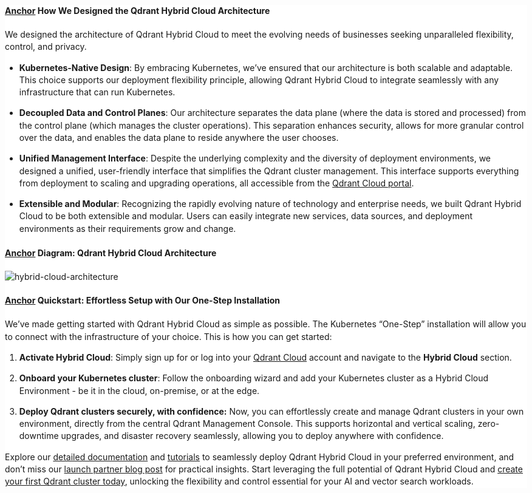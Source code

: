 #### [Anchor](https://qdrant.tech/blog/hybrid-cloud/\#how-we-designed-the-qdrant-hybrid-cloud-architecture) How We Designed the Qdrant Hybrid Cloud Architecture

We designed the architecture of Qdrant Hybrid Cloud to meet the evolving needs of businesses seeking unparalleled flexibility, control, and privacy.

- **Kubernetes-Native Design**: By embracing Kubernetes, we’ve ensured that our architecture is both scalable and adaptable. This choice supports our deployment flexibility principle, allowing Qdrant Hybrid Cloud to integrate seamlessly with any infrastructure that can run Kubernetes.

- **Decoupled Data and Control Planes**: Our architecture separates the data plane (where the data is stored and processed) from the control plane (which manages the cluster operations). This separation enhances security, allows for more granular control over the data, and enables the data plane to reside anywhere the user chooses.

- **Unified Management Interface**: Despite the underlying complexity and the diversity of deployment environments, we designed a unified, user-friendly interface that simplifies the Qdrant cluster management. This interface supports everything from deployment to scaling and upgrading operations, all accessible from the [Qdrant Cloud portal](https://cloud.qdrant.io/login?ajs_anonymous_id=a60ca3da-0484-4476-b465-fef77b09394d).

- **Extensible and Modular**: Recognizing the rapidly evolving nature of technology and enterprise needs, we built Qdrant Hybrid Cloud to be both extensible and modular. Users can easily integrate new services, data sources, and deployment environments as their requirements grow and change.


#### [Anchor](https://qdrant.tech/blog/hybrid-cloud/\#diagram-qdrant-hybrid-cloud-architecture) Diagram: Qdrant Hybrid Cloud Architecture

![hybrid-cloud-architecture](https://qdrant.tech/blog/hybrid-cloud/hybrid-cloud-architecture.png)

#### [Anchor](https://qdrant.tech/blog/hybrid-cloud/\#quickstart-effortless-setup-with-our-one-step-installation) Quickstart: Effortless Setup with Our One-Step Installation

We’ve made getting started with Qdrant Hybrid Cloud as simple as possible. The Kubernetes “One-Step” installation will allow you to connect with the infrastructure of your choice. This is how you can get started:

1. **Activate Hybrid Cloud**: Simply sign up for or log into your [Qdrant Cloud](https://cloud.qdrant.io/login?ajs_anonymous_id=a60ca3da-0484-4476-b465-fef77b09394d) account and navigate to the **Hybrid Cloud** section.

2. **Onboard your Kubernetes cluster**: Follow the onboarding wizard and add your Kubernetes cluster as a Hybrid Cloud Environment - be it in the cloud, on-premise, or at the edge.

3. **Deploy Qdrant clusters securely, with confidence:** Now, you can effortlessly create and manage Qdrant clusters in your own environment, directly from the central Qdrant Management Console. This supports horizontal and vertical scaling, zero-downtime upgrades, and disaster recovery seamlessly, allowing you to deploy anywhere with confidence.


Explore our [detailed documentation](https://qdrant.tech/documentation/hybrid-cloud/) and [tutorials](https://qdrant.tech/documentation/examples/) to seamlessly deploy Qdrant Hybrid Cloud in your preferred environment, and don’t miss our [launch partner blog post](https://qdrant.tech/blog/hybrid-cloud-launch-partners/) for practical insights. Start leveraging the full potential of Qdrant Hybrid Cloud and [create your first Qdrant cluster today](https://cloud.qdrant.io/login?ajs_anonymous_id=a60ca3da-0484-4476-b465-fef77b09394d), unlocking the flexibility and control essential for your AI and vector search workloads.
